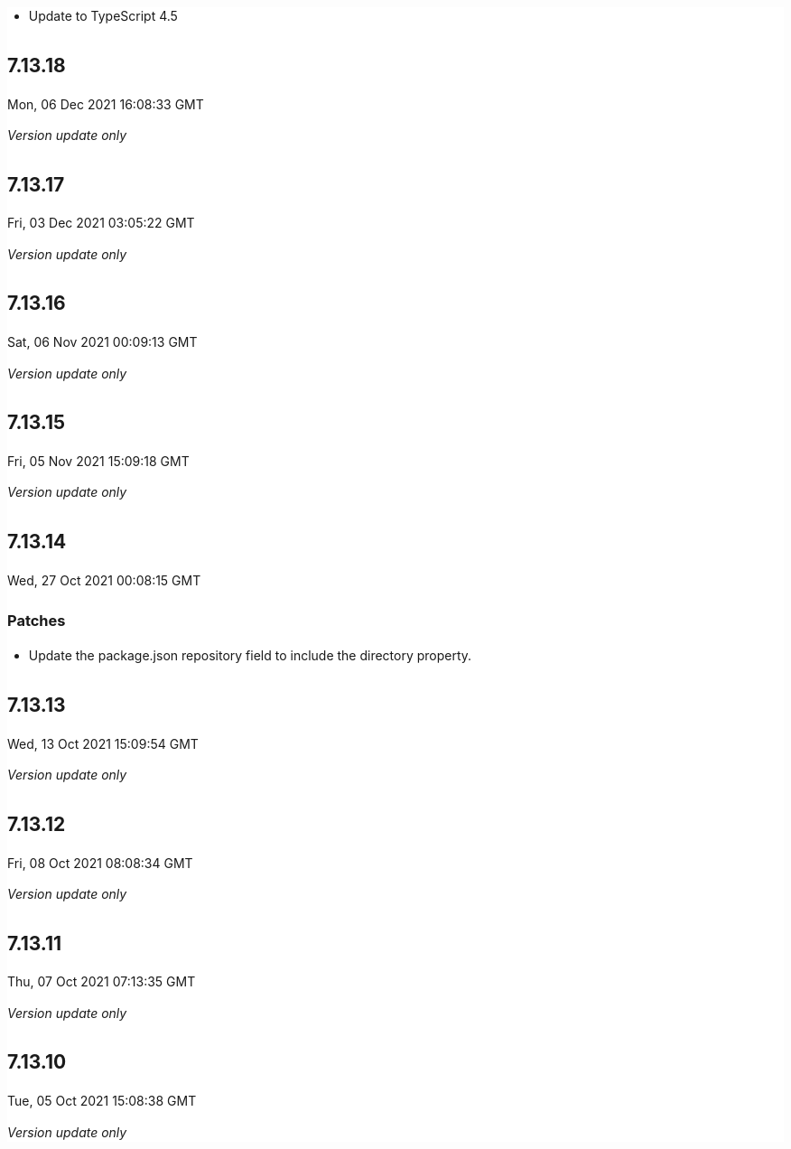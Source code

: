- Update to TypeScript 4.5

## 7.13.18
Mon, 06 Dec 2021 16:08:33 GMT

_Version update only_

## 7.13.17
Fri, 03 Dec 2021 03:05:22 GMT

_Version update only_

## 7.13.16
Sat, 06 Nov 2021 00:09:13 GMT

_Version update only_

## 7.13.15
Fri, 05 Nov 2021 15:09:18 GMT

_Version update only_

## 7.13.14
Wed, 27 Oct 2021 00:08:15 GMT

### Patches

- Update the package.json repository field to include the directory property.

## 7.13.13
Wed, 13 Oct 2021 15:09:54 GMT

_Version update only_

## 7.13.12
Fri, 08 Oct 2021 08:08:34 GMT

_Version update only_

## 7.13.11
Thu, 07 Oct 2021 07:13:35 GMT

_Version update only_

## 7.13.10
Tue, 05 Oct 2021 15:08:38 GMT

_Version update only_
